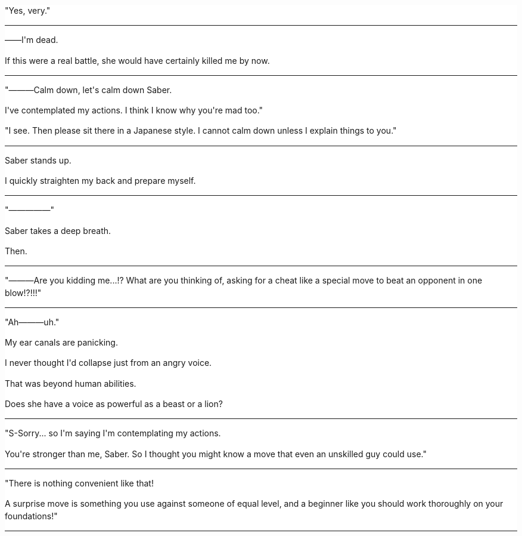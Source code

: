 "Yes, very."

---

――I'm dead.

If this were a real battle, she would have certainly killed me by now.

---

"―――Calm down, let's calm down Saber.

I've contemplated my actions. I think I know why you're mad too."

"I see. Then please sit there in a Japanese style. I cannot calm down unless I explain things to you."

---

Saber stands up.

I quickly straighten my back and prepare myself.

---

"―――――"

Saber takes a deep breath.

Then.

---

"―――Are you kidding me...!? What are you thinking of, asking for a cheat like a special move to beat an opponent in one blow!?!!!"

---

"Ah―――uh."

My ear canals are panicking.

I never thought I'd collapse just from an angry voice.

That was beyond human abilities.

Does she have a voice as powerful as a beast or a lion?

---

"S-Sorry... so I'm saying I'm contemplating my actions.

You're stronger than me, Saber. So I thought you might know a move that even an unskilled guy could use."

---

"There is nothing convenient like that!

A surprise move is something you use against someone of equal level, and a beginner like you should work thoroughly on your foundations!"

---
